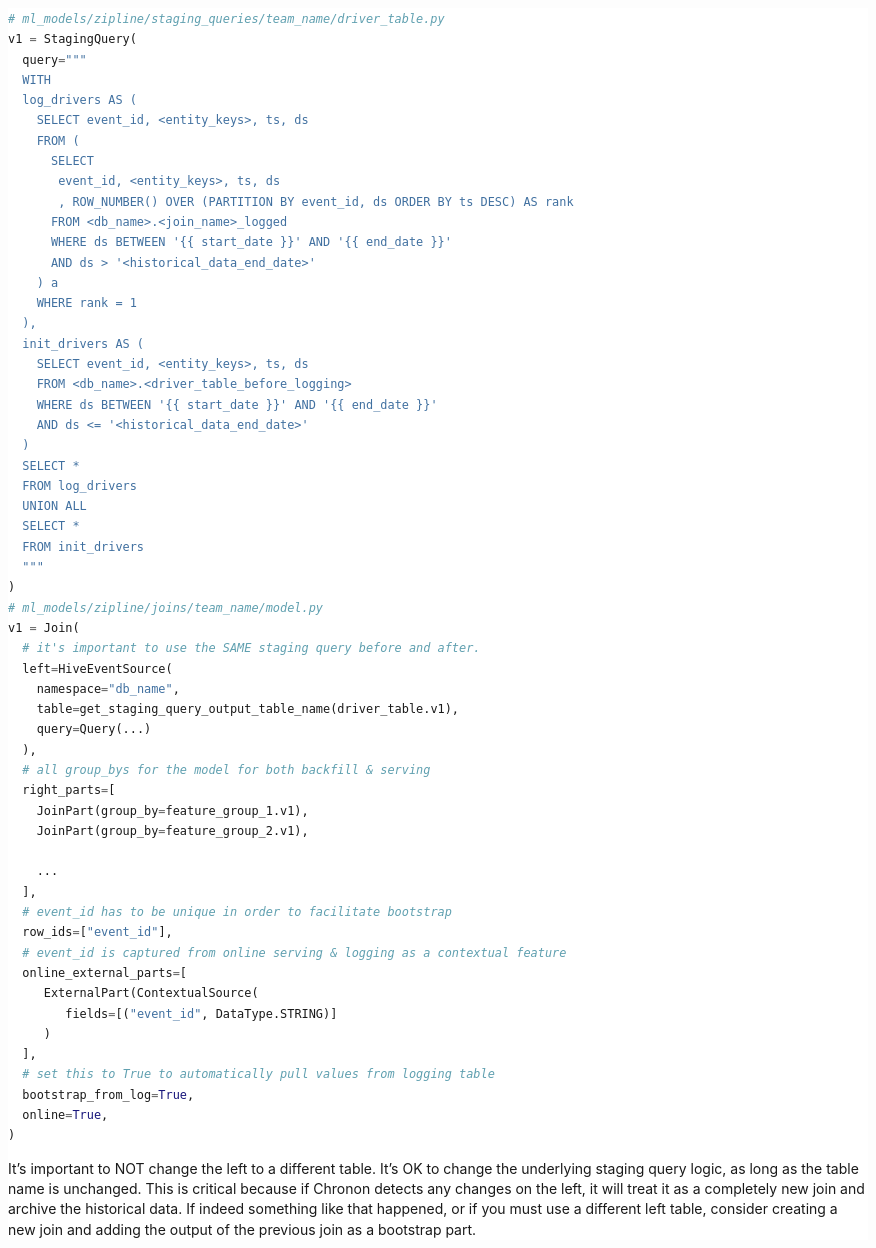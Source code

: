 
```python
# ml_models/zipline/staging_queries/team_name/driver_table.py
v1 = StagingQuery(
  query="""
  WITH 
  log_drivers AS (
    SELECT event_id, <entity_keys>, ts, ds
    FROM (
      SELECT 
       event_id, <entity_keys>, ts, ds
       , ROW_NUMBER() OVER (PARTITION BY event_id, ds ORDER BY ts DESC) AS rank
      FROM <db_name>.<join_name>_logged
      WHERE ds BETWEEN '{{ start_date }}' AND '{{ end_date }}'
      AND ds > '<historical_data_end_date>'
    ) a
    WHERE rank = 1
  ),
  init_drivers AS (
    SELECT event_id, <entity_keys>, ts, ds
    FROM <db_name>.<driver_table_before_logging>
    WHERE ds BETWEEN '{{ start_date }}' AND '{{ end_date }}'
    AND ds <= '<historical_data_end_date>'
  )
  SELECT *
  FROM log_drivers
  UNION ALL 
  SELECT *
  FROM init_drivers
  """
)
# ml_models/zipline/joins/team_name/model.py
v1 = Join(
  # it's important to use the SAME staging query before and after. 
  left=HiveEventSource(
    namespace="db_name",
    table=get_staging_query_output_table_name(driver_table.v1),
    query=Query(...)
  ),
  # all group_bys for the model for both backfill & serving
  right_parts=[
    JoinPart(group_by=feature_group_1.v1),
    JoinPart(group_by=feature_group_2.v1),
    
    ...
  ],
  # event_id has to be unique in order to facilitate bootstrap 
  row_ids=["event_id"],
  # event_id is captured from online serving & logging as a contextual feature
  online_external_parts=[
     ExternalPart(ContextualSource(
        fields=[("event_id", DataType.STRING)]
     )
  ],
  # set this to True to automatically pull values from logging table
  bootstrap_from_log=True,
  online=True,
)
```
It’s important to NOT change the left to a different table. It’s OK to change the underlying staging query logic, as long as the table name is unchanged. This is critical because if Chronon detects any changes on the left, it will treat it as a completely new join and archive the historical data.
If indeed something like that happened, or if you must use a different left table, consider creating a new join and adding the output of the previous join as a bootstrap part.
```python
```